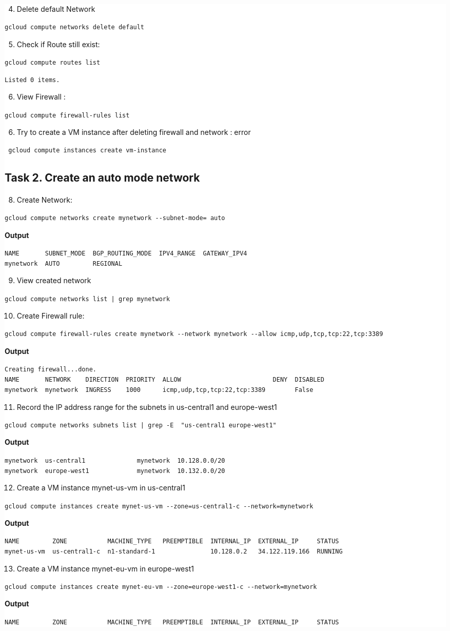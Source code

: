4. Delete default Network 
```
gcloud compute networks delete default
```
5. Check if Route still exist:
```
gcloud compute routes list
```
```
Listed 0 items.
```
6. View Firewall : 
```
gcloud compute firewall-rules list
```
6. Try to create a VM instance after deleting firewall and network : error
```
 gcloud compute instances create vm-instance
```
## Task 2. Create an auto mode network
8. Create Network:
```
gcloud compute networks create mynetwork --subnet-mode= auto
```
**Output**
```
NAME       SUBNET_MODE  BGP_ROUTING_MODE  IPV4_RANGE  GATEWAY_IPV4
mynetwork  AUTO         REGIONAL
```
9. View created network
```
gcloud compute networks list | grep mynetwork
```
10. Create Firewall rule:
```
gcloud compute firewall-rules create mynetwork --network mynetwork --allow icmp,udp,tcp,tcp:22,tcp:3389
```
**Output**
```
Creating firewall...done.
NAME       NETWORK    DIRECTION  PRIORITY  ALLOW                         DENY  DISABLED
mynetwork  mynetwork  INGRESS    1000      icmp,udp,tcp,tcp:22,tcp:3389        False
```
11. Record the IP address range for the subnets in us-central1 and europe-west1
```
gcloud compute networks subnets list | grep -E  "us-central1 europe-west1"
```
**Output**
```
mynetwork  us-central1              mynetwork  10.128.0.0/20
mynetwork  europe-west1             mynetwork  10.132.0.0/20
```
12. Create a VM instance mynet-us-vm in us-central1
```
gcloud compute instances create mynet-us-vm --zone=us-central1-c --network=mynetwork
```
**Output**
```
NAME         ZONE           MACHINE_TYPE   PREEMPTIBLE  INTERNAL_IP  EXTERNAL_IP     STATUS
mynet-us-vm  us-central1-c  n1-standard-1               10.128.0.2   34.122.119.166  RUNNING
```
13. Create a VM instance mynet-eu-vm in europe-west1 
```
gcloud compute instances create mynet-eu-vm --zone=europe-west1-c --network=mynetwork
```
**Output**
```
NAME         ZONE           MACHINE_TYPE   PREEMPTIBLE  INTERNAL_IP  EXTERNAL_IP     STATUS
```